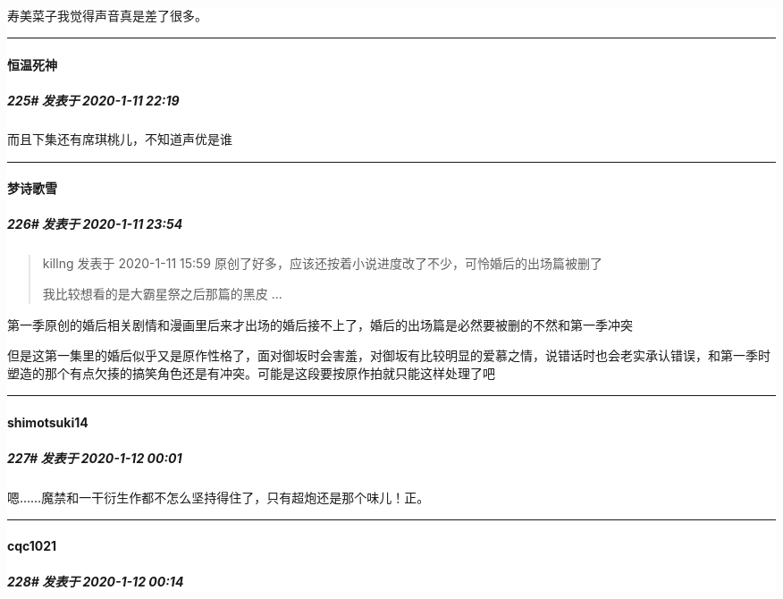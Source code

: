 
寿美菜子我觉得声音真是差了很多。







-----

####  恒温死神  
##### 225#       发表于 2020-1-11 22:19




而且下集还有席琪桃儿，不知道声优是谁







-----

####  梦诗歌雪  
##### 226#       发表于 2020-1-11 23:54



<blockquote>killng 发表于 2020-1-11 15:59
原创了好多，应该还按着小说进度改了不少，可怜婚后的出场篇被删了

我比较想看的是大霸星祭之后那篇的黑皮 ...</blockquote>
第一季原创的婚后相关剧情和漫画里后来才出场的婚后接不上了，婚后的出场篇是必然要被删的不然和第一季冲突

但是这第一集里的婚后似乎又是原作性格了，面对御坂时会害羞，对御坂有比较明显的爱慕之情，说错话时也会老实承认错误，和第一季时塑造的那个有点欠揍的搞笑角色还是有冲突。可能是这段要按原作拍就只能这样处理了吧







-----

####  shimotsuki14  
##### 227#       发表于 2020-1-12 00:01




嗯……魔禁和一干衍生作都不怎么坚持得住了，只有超炮还是那个味儿！正。







-----

####  cqc1021  
##### 228#       发表于 2020-1-12 00:14

